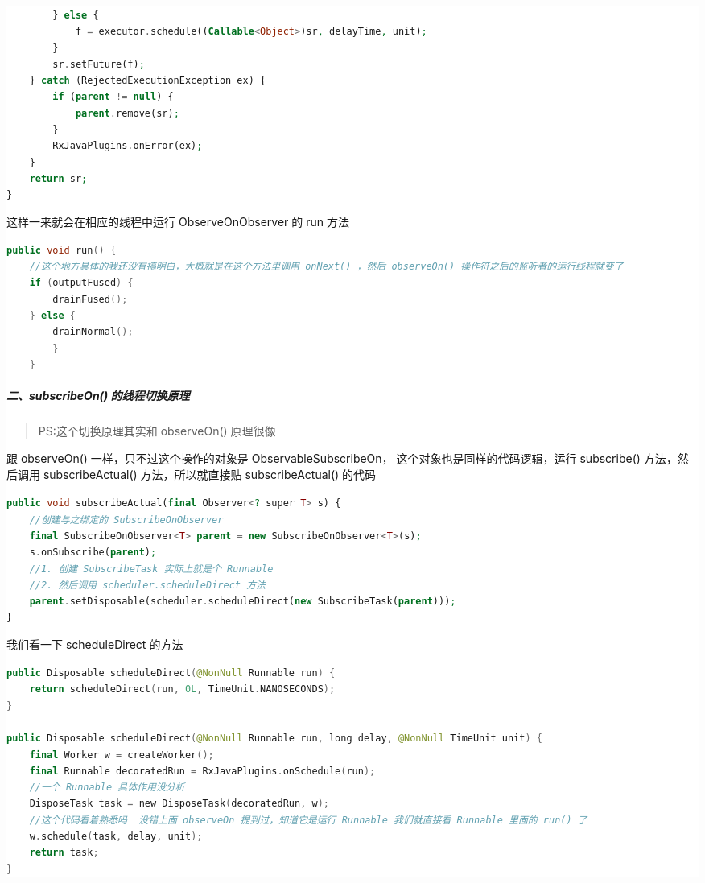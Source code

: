```php
        } else {
            f = executor.schedule((Callable<Object>)sr, delayTime, unit);
        }
        sr.setFuture(f);
    } catch (RejectedExecutionException ex) {
        if (parent != null) {
            parent.remove(sr);
        }
        RxJavaPlugins.onError(ex);
    }
    return sr;
}
```

这样一来就会在相应的线程中运行 ObserveOnObserver 的 run 方法



```cpp
public void run() {
    //这个地方具体的我还没有搞明白，大概就是在这个方法里调用 onNext() ，然后 observeOn() 操作符之后的监听者的运行线程就变了
    if (outputFused) {
        drainFused();
    } else {
        drainNormal();
        }
    }
```

##### 二、subscribeOn() 的线程切换原理

> PS:这个切换原理其实和 observeOn() 原理很像

跟 observeOn() 一样，只不过这个操作的对象是 ObservableSubscribeOn， 这个对象也是同样的代码逻辑，运行 subscribe() 方法，然后调用 subscribeActual() 方法，所以就直接贴 subscribeActual() 的代码



```php
public void subscribeActual(final Observer<? super T> s) {
    //创建与之绑定的 SubscribeOnObserver
    final SubscribeOnObserver<T> parent = new SubscribeOnObserver<T>(s);
    s.onSubscribe(parent);
    //1. 创建 SubscribeTask 实际上就是个 Runnable
    //2. 然后调用 scheduler.scheduleDirect 方法
    parent.setDisposable(scheduler.scheduleDirect(new SubscribeTask(parent)));
}
```

我们看一下 scheduleDirect 的方法



```kotlin
public Disposable scheduleDirect(@NonNull Runnable run) {
    return scheduleDirect(run, 0L, TimeUnit.NANOSECONDS);
}

public Disposable scheduleDirect(@NonNull Runnable run, long delay, @NonNull TimeUnit unit) {
    final Worker w = createWorker();
    final Runnable decoratedRun = RxJavaPlugins.onSchedule(run);
    //一个 Runnable 具体作用没分析
    DisposeTask task = new DisposeTask(decoratedRun, w);
    //这个代码看着熟悉吗  没错上面 observeOn 提到过，知道它是运行 Runnable 我们就直接看 Runnable 里面的 run() 了
    w.schedule(task, delay, unit);
    return task;
}
```
